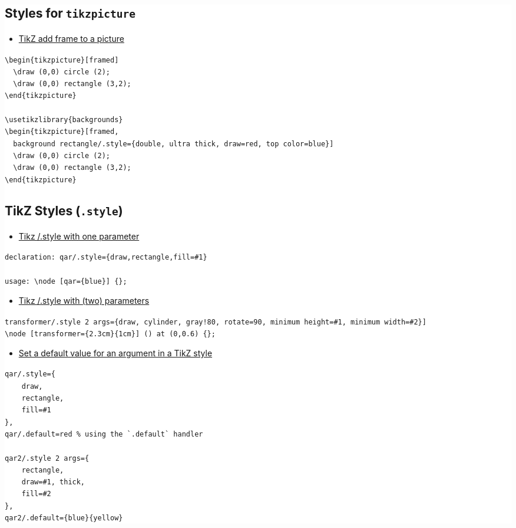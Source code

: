 ## Styles for `tikzpicture`

- [TikZ add frame to a picture](http://tex.stackexchange.com/a/12643/23098)

```
\begin{tikzpicture}[framed]
  \draw (0,0) circle (2);
  \draw (0,0) rectangle (3,2);
\end{tikzpicture}

\usetikzlibrary{backgrounds}
\begin{tikzpicture}[framed,
  background rectangle/.style={double, ultra thick, draw=red, top color=blue}]
  \draw (0,0) circle (2);
  \draw (0,0) rectangle (3,2);
\end{tikzpicture}
```

## TikZ Styles (`.style`)

- [Tikz /.style with one parameter](http://tex.stackexchange.com/q/119453/23098)

```
declaration: qar/.style={draw,rectangle,fill=#1}

usage: \node [qar={blue}] {};
```

- [Tikz /.style with (two) parameters](http://tex.stackexchange.com/q/21395/23098)

```
transformer/.style 2 args={draw, cylinder, gray!80, rotate=90, minimum height=#1, minimum width=#2}]
\node [transformer={2.3cm}{1cm}] () at (0,0.6) {};
```

- [Set a default value for an argument in a TikZ style](http://tex.stackexchange.com/a/119458/23098)

```
qar/.style={
    draw,
    rectangle,
    fill=#1
},
qar/.default=red % using the `.default` handler

qar2/.style 2 args={
    rectangle,
    draw=#1, thick,
    fill=#2
},
qar2/.default={blue}{yellow}
```
